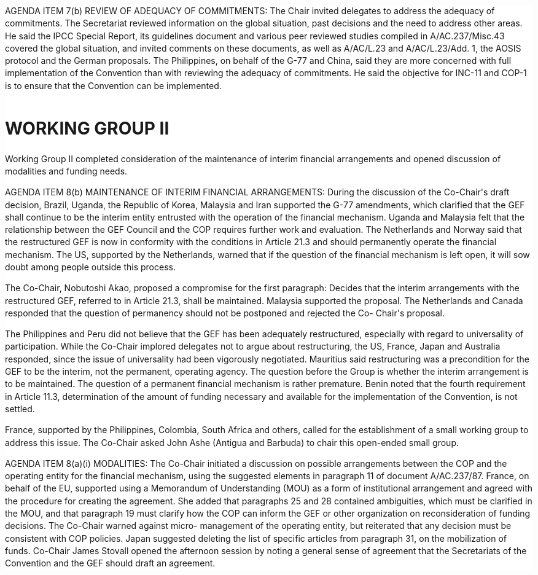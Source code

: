 AGENDA ITEM 7(b)  REVIEW OF ADEQUACY OF COMMITMENTS: The  Chair invited delegates to address the adequacy of  commitments. The Secretariat reviewed information on the  global situation, past decisions and the need to address  other areas. He said the IPCC Special Report, its guidelines  document and various peer reviewed studies compiled in  A/AC.237/Misc.43 covered the global situation, and invited  comments on these documents, as well as A/AC/L.23 and  A/AC/L.23/Add. 1, the AOSIS protocol and the German  proposals. The Philippines, on behalf of the G-77 and China,  said they are more concerned with full implementation of the  Convention than with reviewing the adequacy of commitments.  He said the objective for INC-11 and COP-1 is to ensure that  the Convention can be implemented.

# WORKING GROUP II

Working Group II completed  consideration of the maintenance  of interim financial arrangements and opened discussion of  modalities and funding needs.

AGENDA ITEM 8(b)  MAINTENANCE OF INTERIM FINANCIAL  ARRANGEMENTS: During the discussion of the Co-Chair's draft  decision, Brazil, Uganda, the Republic of Korea, Malaysia  and Iran supported the G-77 amendments, which clarified that  the GEF shall continue to be the interim entity entrusted  with the operation of the financial mechanism. Uganda and  Malaysia felt that the relationship between the GEF Council  and the COP requires further work and evaluation. The  Netherlands and Norway said that the restructured GEF is now  in conformity with the conditions in Article 21.3 and should  permanently operate the financial mechanism. The US,  supported by the Netherlands, warned that if the question of  the financial mechanism is left open, it will sow doubt  among people outside this process.

The Co-Chair, Nobutoshi Akao, proposed a compromise for the  first paragraph: Decides that the interim arrangements with  the restructured GEF, referred to in Article 21.3, shall be  maintained. Malaysia supported the proposal. The  Netherlands and Canada responded that the question of  permanency should not be postponed and rejected the Co- Chair's proposal.

The Philippines and Peru did not believe that the GEF has  been adequately restructured, especially with regard to  universality of participation. While the Co-Chair implored  delegates not to argue about restructuring, the US, France,  Japan and Australia responded, since the issue of   universality had been vigorously negotiated. Mauritius said  restructuring was a precondition for the GEF to be the  interim, not the permanent, operating agency. The question  before the Group is whether the interim arrangement is to be  maintained. The question of a permanent financial mechanism  is rather premature. Benin noted that the fourth requirement  in Article 11.3, determination of the amount of funding  necessary and available for the implementation of the  Convention, is not settled.

France, supported by the Philippines, Colombia, South Africa  and others, called for the establishment of a small working  group to address this issue. The Co-Chair asked John Ashe  (Antigua and Barbuda) to chair this open-ended small group.

AGENDA ITEM 8(a)(i)  MODALITIES: The Co-Chair initiated a  discussion on possible arrangements between the COP and the  operating entity for the financial mechanism, using the  suggested elements in paragraph 11 of document A/AC.237/87.  France, on behalf of the EU, supported using a Memorandum of  Understanding (MOU) as a form of institutional arrangement  and agreed with the procedure for creating the agreement.  She added that paragraphs 25 and 28 contained ambiguities,  which must be clarified in the MOU, and that paragraph 19  must clarify how the COP can inform the GEF or other  organization on reconsideration of funding decisions. The  Co-Chair warned against micro- management of the operating  entity, but reiterated that any decision must be consistent  with COP policies. Japan suggested deleting the list of  specific articles from paragraph 31, on the mobilization of  funds. Co-Chair James Stovall opened the afternoon session  by noting a general sense of agreement that the Secretariats  of the Convention and the GEF should draft an agreement.
